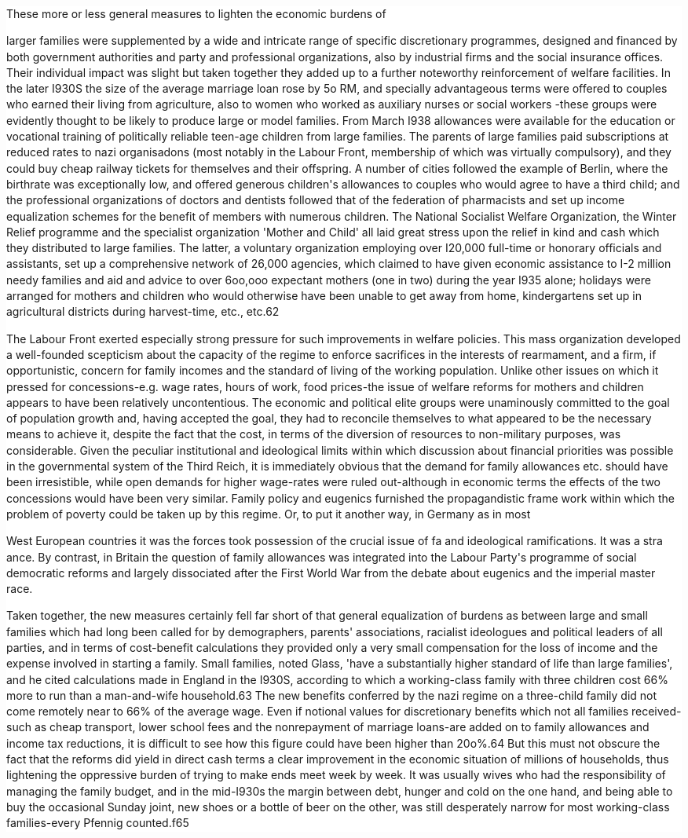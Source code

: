These more or less general measures to lighten the economic burdens of

larger families were supplemented by a wide and intricate range of specific discretionary programmes, designed and financed by both government authorities and party and professional organizations, also by industrial firms and the social insurance offices. Their individual impact was slight but taken together they added up to a further noteworthy reinforcement of welfare facilities. In the later I930S the size of the average marriage loan rose by 5o RM, and specially advantageous terms were offered to couples who earned their living from agriculture, also to women who worked as auxiliary nurses or social workers -these groups were evidently thought to be likely to produce large or model families. From March I938 allowances were available for the education or vocational training of politically reliable teen-age children from large families. The parents of large families paid subscriptions at reduced rates to nazi organisadons (most notably in the Labour Front, membership of which was virtually compulsory), and they could buy cheap railway tickets for themselves and their offspring. A number of cities followed the example of Berlin, where the birthrate was exceptionally low, and offered generous children's allowances to couples who would agree to have a third child; and the professional organizations of doctors and dentists followed that of the federation of pharmacists and set up income equalization schemes for the benefit of members with numerous children. The National Socialist Welfare Organization, the Winter Relief programme and the specialist organization 'Mother and Child' all laid great stress upon the relief in kind and cash which they distributed to large families. The latter, a voluntary organization employing over I20,000 full-time or honorary officials and assistants, set up a comprehensive network of 26,000 agencies, which claimed to have given economic assistance to I-2 million needy families and aid and advice to over 6oo,ooo expectant mothers (one in two) during the year I935 alone; holidays were arranged for mothers and children who would otherwise have been unable to get away from home, kindergartens set up in agricultural districts during harvest-time, etc., etc.62

The Labour Front exerted especially strong pressure for such improvements in welfare policies. This mass organization developed a well-founded scepticism about the capacity of the regime to enforce sacrifices in the interests of rearmament, and a firm, if opportunistic, concern for family incomes and the standard of living of the working population. Unlike other issues on which it pressed for concessions-e.g. wage rates, hours of work, food prices-the issue of welfare reforms for mothers and children appears to have been relatively uncontentious. The economic and political elite groups were unaminously committed to the goal of population growth and, having accepted the goal, they had to reconcile themselves to what appeared to be the necessary means to achieve it, despite the fact that the cost, in terms of the diversion of resources to non-military purposes, was considerable. Given the peculiar institutional and ideological limits within which discussion about financial priorities was possible in the governmental system of the Third Reich, it is immediately obvious that the demand for family allowances etc. should have been irresistible, while open demands for higher wage-rates were ruled out-although in economic terms the effects of the two concessions would have been very similar. Family policy and eugenics furnished the propagandistic frame work within which the problem of poverty could be taken up by this regime. Or, to put it another way, in Germany as in most

West European countries it was the forces took possession of the crucial issue of fa and ideological ramifications. It was a stra ance. By contrast, in Britain the question of family allowances was integrated into the Labour Party's programme of social democratic reforms and largely dissociated after the First World War from the debate about eugenics and the imperial master race.

Taken together, the new measures certainly fell far short of that general equalization of burdens as between large and small families which had long been called for by demographers, parents' associations, racialist ideologues and political leaders of all parties, and in terms of cost-benefit calculations they provided only a very small compensation for the loss of income and the expense involved in starting a family. Small families, noted Glass, 'have a substantially higher standard of life than large families', and he cited calculations made in England in the I930S, according to which a working-class family with three children cost 66% more to run than a man-and-wife household.63 The new benefits conferred by the nazi regime on a three-child family did not come remotely near to 66% of the average wage. Even if notional values for discretionary benefits which not all families received-such as cheap transport, lower school fees and the nonrepayment of marriage loans-are added on to family allowances and income tax reductions, it is difficult to see how this figure could have been higher than 20o%.64 But this must not obscure the fact that the reforms did yield in direct cash terms a clear improvement in the economic situation of millions of households, thus lightening the oppressive burden of trying to make ends meet week by week. It was usually wives who had the responsibility of managing the family budget, and in the mid-I930s the margin between debt, hunger and cold on the one hand, and being able to buy the occasional Sunday joint, new shoes or a bottle of beer on the other, was still desperately narrow for most working-class families-every Pfennig counted.f65
